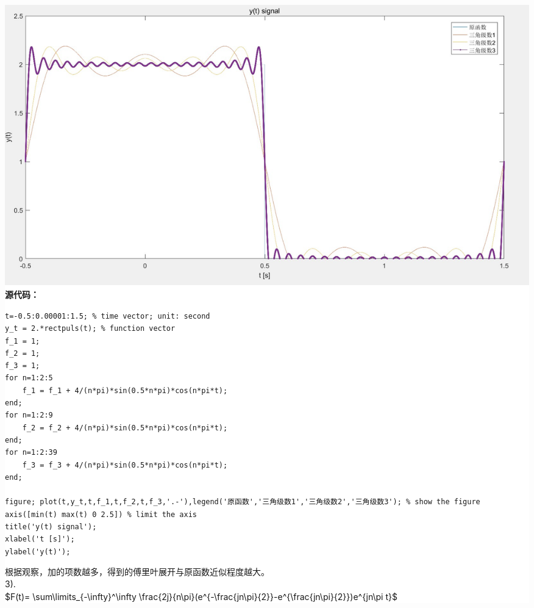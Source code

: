 ![输入图片说明](img/5_2.jpg)
**源代码：**

```
t=-0.5:0.00001:1.5; % time vector; unit: second
y_t = 2.*rectpuls(t); % function vector
f_1 = 1;
f_2 = 1;
f_3 = 1;
for n=1:2:5
    f_1 = f_1 + 4/(n*pi)*sin(0.5*n*pi)*cos(n*pi*t);
end;
for n=1:2:9
    f_2 = f_2 + 4/(n*pi)*sin(0.5*n*pi)*cos(n*pi*t);
end;
for n=1:2:39
    f_3 = f_3 + 4/(n*pi)*sin(0.5*n*pi)*cos(n*pi*t);
end;

figure; plot(t,y_t,t,f_1,t,f_2,t,f_3,'.-'),legend('原函数','三角级数1','三角级数2','三角级数3'); % show the figure
axis([min(t) max(t) 0 2.5]) % limit the axis
title('y(t) signal'); 
xlabel('t [s]');
ylabel('y(t)');
```
根据观察，加的项数越多，得到的傅里叶展开与原函数近似程度越大。  
3).  
$F(t)= \sum\limits_{-\infty}^\infty \frac{2j}{n\pi}(e^{-\frac{jn\pi}{2}}-e^{\frac{jn\pi}{2}})e^{jn\pi t}$
